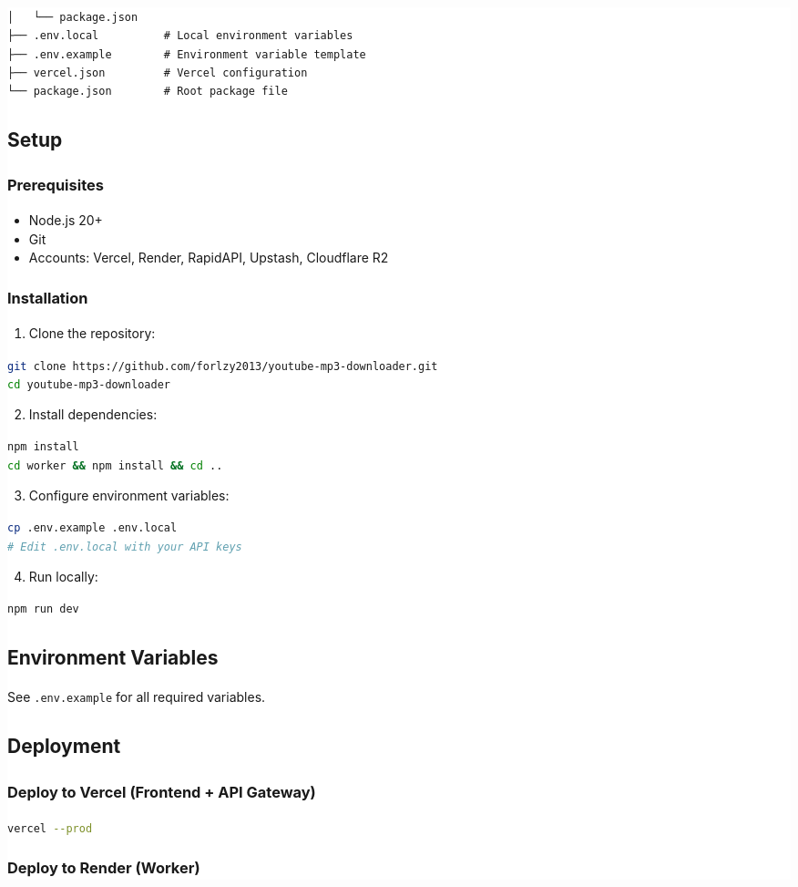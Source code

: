 ```
│   └── package.json
├── .env.local          # Local environment variables
├── .env.example        # Environment variable template
├── vercel.json         # Vercel configuration
└── package.json        # Root package file
```

## Setup

### Prerequisites

- Node.js 20+
- Git
- Accounts: Vercel, Render, RapidAPI, Upstash, Cloudflare R2

### Installation

1. Clone the repository:
```bash
git clone https://github.com/forlzy2013/youtube-mp3-downloader.git
cd youtube-mp3-downloader
```

2. Install dependencies:
```bash
npm install
cd worker && npm install && cd ..
```

3. Configure environment variables:
```bash
cp .env.example .env.local
# Edit .env.local with your API keys
```

4. Run locally:
```bash
npm run dev
```

## Environment Variables

See `.env.example` for all required variables.

## Deployment

### Deploy to Vercel (Frontend + API Gateway)

```bash
vercel --prod
```

### Deploy to Render (Worker)
